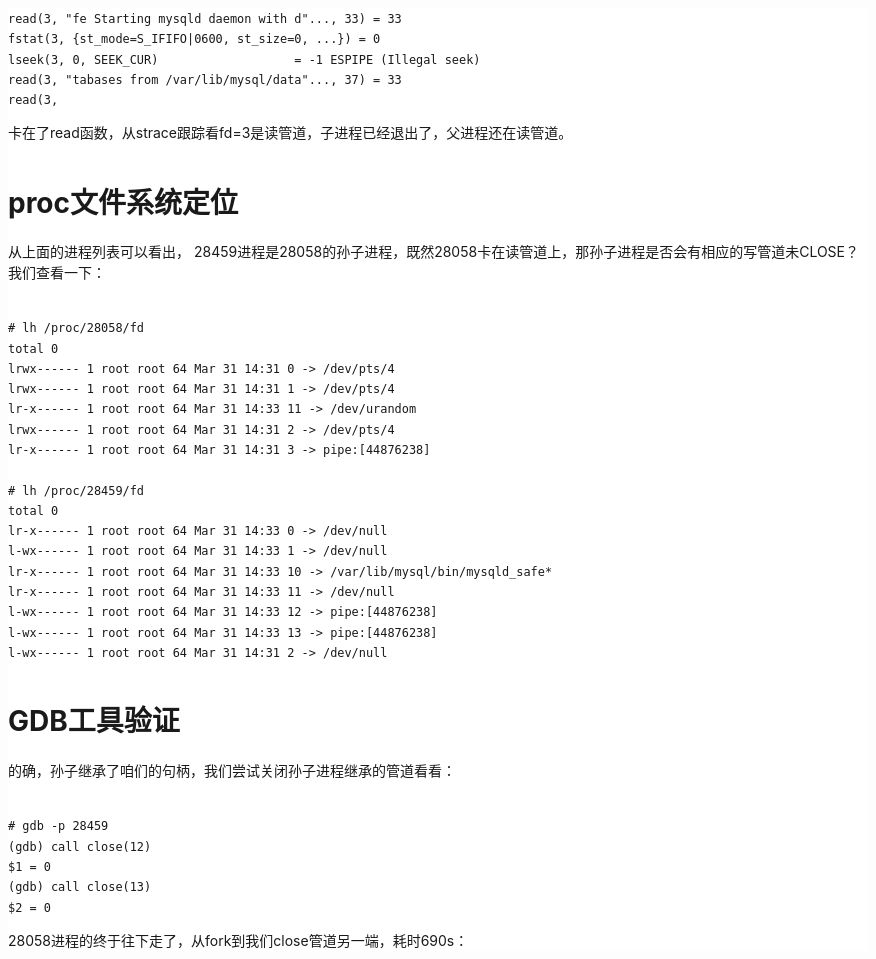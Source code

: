 ```
read(3, "fe Starting mysqld daemon with d"..., 33) = 33
fstat(3, {st_mode=S_IFIFO|0600, st_size=0, ...}) = 0
lseek(3, 0, SEEK_CUR)                   = -1 ESPIPE (Illegal seek)
read(3, "tabases from /var/lib/mysql/data"..., 37) = 33
read(3,
```



卡在了read函数，从strace跟踪看fd=3是读管道，子进程已经退出了，父进程还在读管道。

# proc文件系统定位

从上面的进程列表可以看出， 28459进程是28058的孙子进程，既然28058卡在读管道上，那孙子进程是否会有相应的写管道未CLOSE？我们查看一下：

```

# lh /proc/28058/fd
total 0
lrwx------ 1 root root 64 Mar 31 14:31 0 -> /dev/pts/4
lrwx------ 1 root root 64 Mar 31 14:31 1 -> /dev/pts/4
lr-x------ 1 root root 64 Mar 31 14:33 11 -> /dev/urandom
lrwx------ 1 root root 64 Mar 31 14:31 2 -> /dev/pts/4
lr-x------ 1 root root 64 Mar 31 14:31 3 -> pipe:[44876238]

# lh /proc/28459/fd
total 0
lr-x------ 1 root root 64 Mar 31 14:33 0 -> /dev/null
l-wx------ 1 root root 64 Mar 31 14:33 1 -> /dev/null
lr-x------ 1 root root 64 Mar 31 14:33 10 -> /var/lib/mysql/bin/mysqld_safe*
lr-x------ 1 root root 64 Mar 31 14:33 11 -> /dev/null
l-wx------ 1 root root 64 Mar 31 14:33 12 -> pipe:[44876238]
l-wx------ 1 root root 64 Mar 31 14:33 13 -> pipe:[44876238]
l-wx------ 1 root root 64 Mar 31 14:31 2 -> /dev/null
```



# GDB工具验证

的确，孙子继承了咱们的句柄，我们尝试关闭孙子进程继承的管道看看：

```

# gdb -p 28459
(gdb) call close(12)
$1 = 0
(gdb) call close(13)
$2 = 0
```



28058进程的终于往下走了，从fork到我们close管道另一端，耗时690s：

